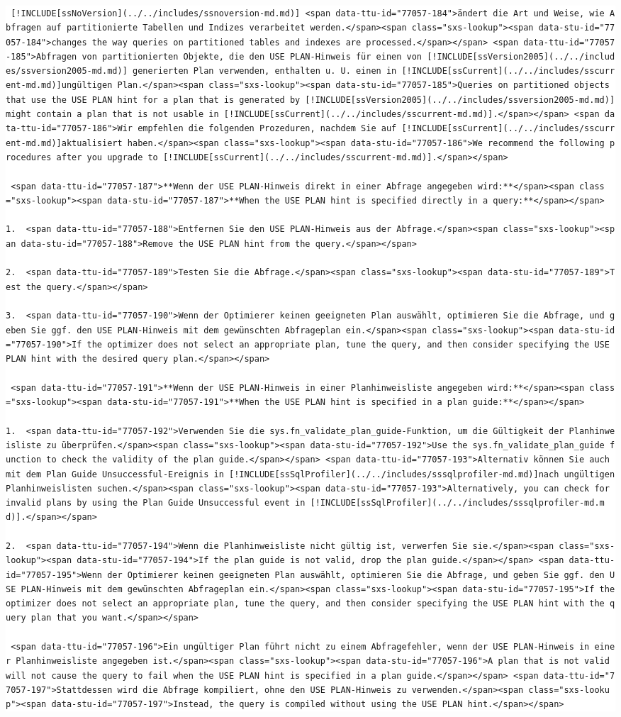      [!INCLUDE[ssNoVersion](../../includes/ssnoversion-md.md)] <span data-ttu-id="77057-184">ändert die Art und Weise, wie Abfragen auf partitionierte Tabellen und Indizes verarbeitet werden.</span><span class="sxs-lookup"><span data-stu-id="77057-184">changes the way queries on partitioned tables and indexes are processed.</span></span> <span data-ttu-id="77057-185">Abfragen von partitionierten Objekte, die den USE PLAN-Hinweis für einen von [!INCLUDE[ssVersion2005](../../includes/ssversion2005-md.md)] generierten Plan verwenden, enthalten u. U. einen in [!INCLUDE[ssCurrent](../../includes/sscurrent-md.md)]ungültigen Plan.</span><span class="sxs-lookup"><span data-stu-id="77057-185">Queries on partitioned objects that use the USE PLAN hint for a plan that is generated by [!INCLUDE[ssVersion2005](../../includes/ssversion2005-md.md)] might contain a plan that is not usable in [!INCLUDE[ssCurrent](../../includes/sscurrent-md.md)].</span></span> <span data-ttu-id="77057-186">Wir empfehlen die folgenden Prozeduren, nachdem Sie auf [!INCLUDE[ssCurrent](../../includes/sscurrent-md.md)]aktualisiert haben.</span><span class="sxs-lookup"><span data-stu-id="77057-186">We recommend the following procedures after you upgrade to [!INCLUDE[ssCurrent](../../includes/sscurrent-md.md)].</span></span>  
  
     <span data-ttu-id="77057-187">**Wenn der USE PLAN-Hinweis direkt in einer Abfrage angegeben wird:**</span><span class="sxs-lookup"><span data-stu-id="77057-187">**When the USE PLAN hint is specified directly in a query:**</span></span>  
  
    1.  <span data-ttu-id="77057-188">Entfernen Sie den USE PLAN-Hinweis aus der Abfrage.</span><span class="sxs-lookup"><span data-stu-id="77057-188">Remove the USE PLAN hint from the query.</span></span>  
  
    2.  <span data-ttu-id="77057-189">Testen Sie die Abfrage.</span><span class="sxs-lookup"><span data-stu-id="77057-189">Test the query.</span></span>  
  
    3.  <span data-ttu-id="77057-190">Wenn der Optimierer keinen geeigneten Plan auswählt, optimieren Sie die Abfrage, und geben Sie ggf. den USE PLAN-Hinweis mit dem gewünschten Abfrageplan ein.</span><span class="sxs-lookup"><span data-stu-id="77057-190">If the optimizer does not select an appropriate plan, tune the query, and then consider specifying the USE PLAN hint with the desired query plan.</span></span>  
  
     <span data-ttu-id="77057-191">**Wenn der USE PLAN-Hinweis in einer Planhinweisliste angegeben wird:**</span><span class="sxs-lookup"><span data-stu-id="77057-191">**When the USE PLAN hint is specified in a plan guide:**</span></span>  
  
    1.  <span data-ttu-id="77057-192">Verwenden Sie die sys.fn_validate_plan_guide-Funktion, um die Gültigkeit der Planhinweisliste zu überprüfen.</span><span class="sxs-lookup"><span data-stu-id="77057-192">Use the sys.fn_validate_plan_guide function to check the validity of the plan guide.</span></span> <span data-ttu-id="77057-193">Alternativ können Sie auch mit dem Plan Guide Unsuccessful-Ereignis in [!INCLUDE[ssSqlProfiler](../../includes/sssqlprofiler-md.md)]nach ungültigen Planhinweislisten suchen.</span><span class="sxs-lookup"><span data-stu-id="77057-193">Alternatively, you can check for invalid plans by using the Plan Guide Unsuccessful event in [!INCLUDE[ssSqlProfiler](../../includes/sssqlprofiler-md.md)].</span></span>  
  
    2.  <span data-ttu-id="77057-194">Wenn die Planhinweisliste nicht gültig ist, verwerfen Sie sie.</span><span class="sxs-lookup"><span data-stu-id="77057-194">If the plan guide is not valid, drop the plan guide.</span></span> <span data-ttu-id="77057-195">Wenn der Optimierer keinen geeigneten Plan auswählt, optimieren Sie die Abfrage, und geben Sie ggf. den USE PLAN-Hinweis mit dem gewünschten Abfrageplan ein.</span><span class="sxs-lookup"><span data-stu-id="77057-195">If the optimizer does not select an appropriate plan, tune the query, and then consider specifying the USE PLAN hint with the query plan that you want.</span></span>  
  
     <span data-ttu-id="77057-196">Ein ungültiger Plan führt nicht zu einem Abfragefehler, wenn der USE PLAN-Hinweis in einer Planhinweisliste angegeben ist.</span><span class="sxs-lookup"><span data-stu-id="77057-196">A plan that is not valid will not cause the query to fail when the USE PLAN hint is specified in a plan guide.</span></span> <span data-ttu-id="77057-197">Stattdessen wird die Abfrage kompiliert, ohne den USE PLAN-Hinweis zu verwenden.</span><span class="sxs-lookup"><span data-stu-id="77057-197">Instead, the query is compiled without using the USE PLAN hint.</span></span>  
  